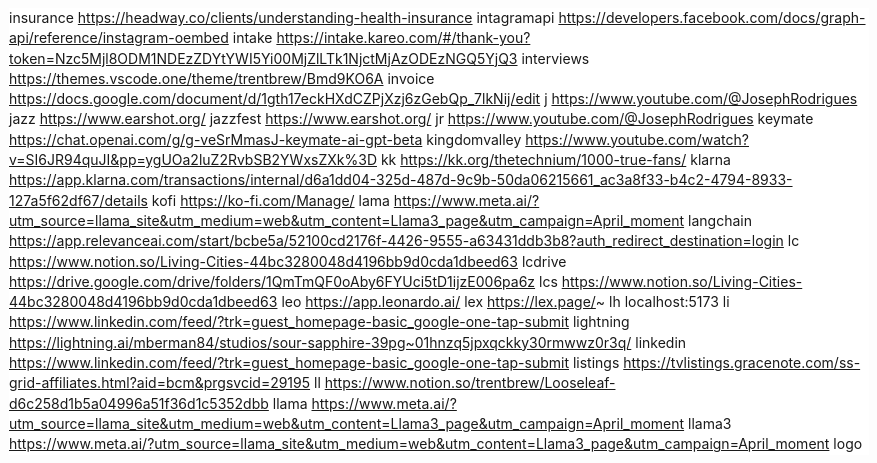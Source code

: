 insurance
https://headway.co/clients/understanding-health-insurance
intagramapi
https://developers.facebook.com/docs/graph-api/reference/instagram-oembed
intake
https://intake.kareo.com/#/thank-you?token=Nzc5Mjl8ODM1NDEzZDYtYWI5Yi00MjZlLTk1NjctMjAzODEzNGQ5YjQ3
interviews
https://themes.vscode.one/theme/trentbrew/Bmd9KO6A
invoice
https://docs.google.com/document/d/1gth17eckHXdCZPjXzj6zGebQp_7lkNij/edit
j
https://www.youtube.com/@JosephRodrigues
jazz
https://www.earshot.org/
jazzfest
https://www.earshot.org/
jr
https://www.youtube.com/@JosephRodrigues
keymate
https://chat.openai.com/g/g-veSrMmasJ-keymate-ai-gpt-beta
kingdomvalley
https://www.youtube.com/watch?v=SI6JR94quJI&pp=ygUOa2luZ2RvbSB2YWxsZXk%3D
kk
https://kk.org/thetechnium/1000-true-fans/
klarna
https://app.klarna.com/transactions/internal/d6a1dd04-325d-487d-9c9b-50da06215661_ac3a8f33-b4c2-4794-8933-127a5f62df67/details
kofi
https://ko-fi.com/Manage/
lama
https://www.meta.ai/?utm_source=llama_site&utm_medium=web&utm_content=Llama3_page&utm_campaign=April_moment
langchain
https://app.relevanceai.com/start/bcbe5a/52100cd2176f-4426-9555-a63431ddb3b8?auth_redirect_destination=login
lc
https://www.notion.so/Living-Cities-44bc3280048d4196bb9d0cda1dbeed63
lcdrive
https://drive.google.com/drive/folders/1QmTmQF0oAby6FYUci5tD1ijzE006pa6z
lcs
https://www.notion.so/Living-Cities-44bc3280048d4196bb9d0cda1dbeed63
leo
https://app.leonardo.ai/
lex
https://lex.page/~
lh
localhost:5173
li
https://www.linkedin.com/feed/?trk=guest_homepage-basic_google-one-tap-submit
lightning
https://lightning.ai/mberman84/studios/sour-sapphire-39pg~01hnzq5jpxqckky30rmwwz0r3q/
linkedin
https://www.linkedin.com/feed/?trk=guest_homepage-basic_google-one-tap-submit
listings
https://tvlistings.gracenote.com/ss-grid-affiliates.html?aid=bcm&prgsvcid=29195
ll
https://www.notion.so/trentbrew/Looseleaf-d6c258d1b5a04996a51f36d1c5352dbb
llama
https://www.meta.ai/?utm_source=llama_site&utm_medium=web&utm_content=Llama3_page&utm_campaign=April_moment
llama3
https://www.meta.ai/?utm_source=llama_site&utm_medium=web&utm_content=Llama3_page&utm_campaign=April_moment
logo